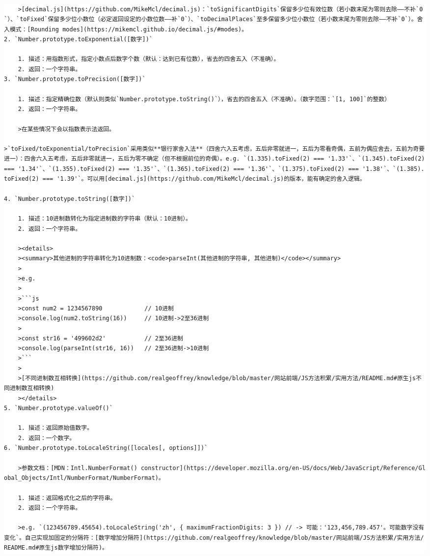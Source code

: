         >[decimal.js](https://github.com/MikeMcl/decimal.js)：`toSignificantDigits`保留多少位有效位数（若小数末尾为零则去除——不补`0`）、`toFixed`保留多少位小数位（必定返回设定的小数位数——补`0`）、`toDecimalPlaces`至多保留多少位小数位（若小数末尾为零则去除——不补`0`）。舍入模式：[Rounding modes](https://mikemcl.github.io/decimal.js/#modes)。
    2. `Number.prototype.toExponential([数字])`

        1. 描述：用指数形式，指定小数点后数字个数（默认：达到已有位数），省去的四舍五入（不准确）。
        2. 返回：一个字符串。
    3. `Number.prototype.toPrecision([数字])`

        1. 描述：指定精确位数（默认则类似`Number.prototype.toString()`），省去的四舍五入（不准确）。（数字范围：`[1, 100]`的整数）
        2. 返回：一个字符串。

        >在某些情况下会以指数表示法返回。

    >`toFixed/toExponential/toPrecision`采用类似**银行家舍入法**（四舍六入五考虑，五后非零就进一，五后为零看奇偶，五前为偶应舍去，五前为奇要进一）：四舍六入五考虑，五后非零就进一，五后为零不确定（但不根据前位的奇偶）。e.g. `(1.335).toFixed(2) === '1.33'`、`(1.345).toFixed(2) === '1.34'`、`(1.355).toFixed(2) === '1.35'`、`(1.365).toFixed(2) === '1.36'`、`(1.375).toFixed(2) === '1.38'`、`(1.385).toFixed(2) === '1.39'`。可以用[decimal.js](https://github.com/MikeMcl/decimal.js)的版本，能有确定的舍入逻辑。

    4. `Number.prototype.toString([数字])`

        1. 描述：10进制数转化为指定进制数的字符串（默认：10进制）。
        2. 返回：一个字符串。

        ><details>
        ><summary>其他进制的字符串转化为10进制数：<code>parseInt(其他进制的字符串, 其他进制)</code></summary>
        >
        >e.g.
        >
        >```js
        >const num2 = 1234567890            // 10进制
        >console.log(num2.toString(16))     // 10进制->2至36进制
        >
        >const str16 = '499602d2'           // 2至36进制
        >console.log(parseInt(str16, 16))   // 2至36进制->10进制
        >```
        >
        >[不同进制数互相转换](https://github.com/realgeoffrey/knowledge/blob/master/网站前端/JS方法积累/实用方法/README.md#原生js不同进制数互相转换)
        ></details>
    5. `Number.prototype.valueOf()`

        1. 描述：返回原始值数字。
        2. 返回：一个数字。
    6. `Number.prototype.toLocaleString([locales[, options]])`

        >参数文档：[MDN：Intl.NumberFormat() constructor](https://developer.mozilla.org/en-US/docs/Web/JavaScript/Reference/Global_Objects/Intl/NumberFormat/NumberFormat)。

        1. 描述：返回格式化之后的字符串。
        2. 返回：一个字符串。

        >e.g. `(123456789.45654).toLocaleString('zh', { maximumFractionDigits: 3 }) // -> 可能：'123,456,789.457'。可能数字没有变化`。自己实现加固定的分隔符：[数字增加分隔符](https://github.com/realgeoffrey/knowledge/blob/master/网站前端/JS方法积累/实用方法/README.md#原生js数字增加分隔符)。
